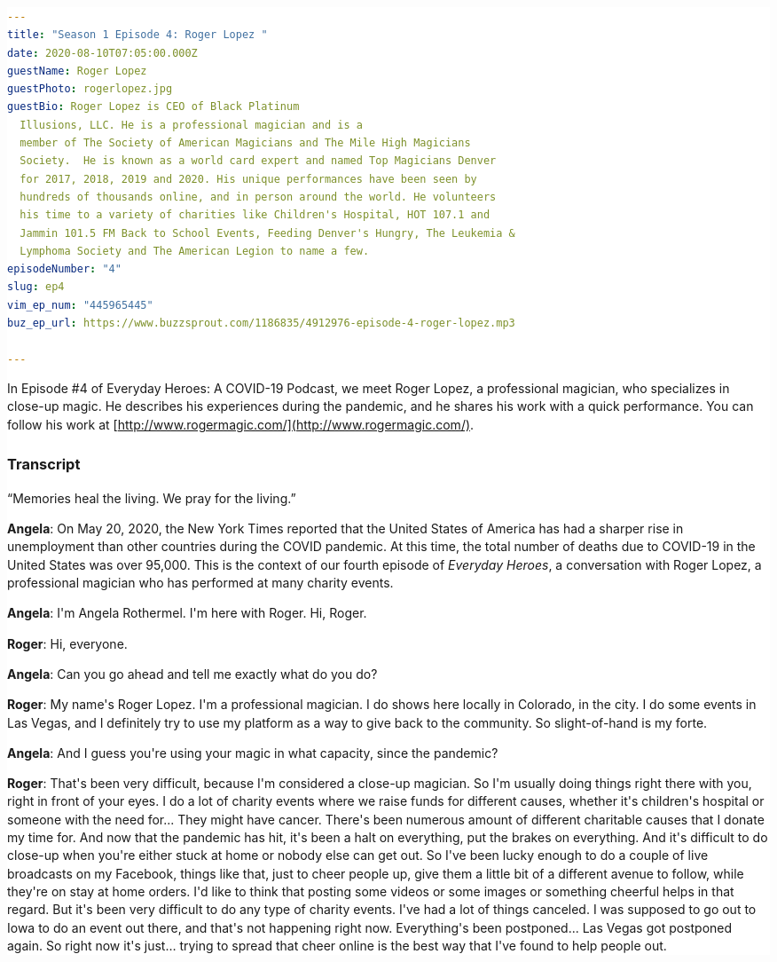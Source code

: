 ```yaml
---
title: "Season 1 Episode 4: Roger Lopez "
date: 2020-08-10T07:05:00.000Z
guestName: Roger Lopez
guestPhoto: rogerlopez.jpg
guestBio: Roger Lopez is CEO of Black Platinum
  Illusions, LLC. He is a professional magician and is a
  member of The Society of American Magicians and The Mile High Magicians
  Society.  He is known as a world card expert and named Top Magicians Denver
  for 2017, 2018, 2019 and 2020. His unique performances have been seen by
  hundreds of thousands online, and in person around the world. He volunteers
  his time to a variety of charities like Children's Hospital, HOT 107.1 and
  Jammin 101.5 FM Back to School Events, Feeding Denver's Hungry, The Leukemia &
  Lymphoma Society and The American Legion to name a few. 
episodeNumber: "4"
slug: ep4
vim_ep_num: "445965445"
buz_ep_url: https://www.buzzsprout.com/1186835/4912976-episode-4-roger-lopez.mp3

---
```


In Episode #4 of Everyday Heroes: A COVID-19 Podcast, we meet Roger Lopez, a professional magician, who specializes in close-up magic. He describes his experiences during the pandemic, and he shares his work with a quick performance.
You can follow his work at [http://www.rogermagic.com/](http://www.rogermagic.com/).

### Transcript 

“Memories heal the living. We pray for the living.”

**Angela**: On May 20, 2020, the New York Times reported that the United States of America has had a sharper rise in unemployment than other countries during the COVID pandemic. At this time, the total number of deaths due to COVID-19 in the United States was over 95,000. This is the context of our fourth episode of *Everyday Heroes*, a conversation with Roger Lopez, a professional magician who has performed at many charity events.

**Angela**: I'm Angela Rothermel. I'm here with Roger. Hi, Roger.

**Roger**: Hi, everyone.

**Angela**: Can you go ahead and tell me exactly what do you do?

**Roger**: My name's Roger Lopez. I'm a professional magician. I do shows here locally in Colorado, in the city. I do some events in Las Vegas, and I definitely try to use my platform as a way to give back to the community. So slight-of-hand is my forte.

**Angela**: And I guess you're using your magic in what capacity, since the pandemic?

**Roger**: That's been very difficult, because I'm considered a close-up magician. So I'm usually doing things right there with you, right in front of your eyes. I do a lot of charity events where we raise funds for different causes, whether it's children's hospital or someone with the need for... They might have cancer. There's been numerous amount of different charitable causes that I donate my time for. And now that the pandemic has hit, it's been a halt on everything, put the brakes on everything. And it's difficult to do close-up when you're either stuck at home or nobody else can get out. So I've been lucky enough to do a couple of live broadcasts on my Facebook, things like that, just to cheer people up, give them a little bit of a different avenue to follow, while they're on stay at home orders. I'd like to think that posting some videos or some images or something cheerful helps in that regard. But it's been very difficult to do any type of charity events. I've had a lot of things canceled. I was supposed to go out to Iowa to do an event out there, and that's not happening right now. Everything's been postponed... Las Vegas got postponed again. So right now it's just… trying to spread that cheer online is the best way that I've found to help people out.
